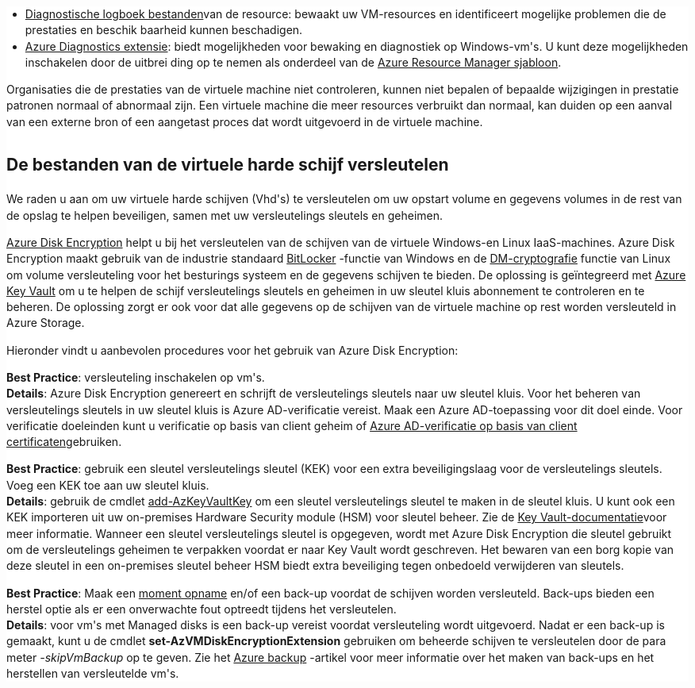 - [Diagnostische logboek bestanden](../../azure-monitor/platform/resource-logs-overview.md)van de resource: bewaakt uw VM-resources en identificeert mogelijke problemen die de prestaties en beschik baarheid kunnen beschadigen.
- [Azure Diagnostics extensie](/azure/azure-monitor/platform/diagnostics-extension-overview): biedt mogelijkheden voor bewaking en diagnostiek op Windows-vm's. U kunt deze mogelijkheden inschakelen door de uitbrei ding op te nemen als onderdeel van de [Azure Resource Manager sjabloon](/azure/virtual-machines/windows/extensions-diagnostics-template).

Organisaties die de prestaties van de virtuele machine niet controleren, kunnen niet bepalen of bepaalde wijzigingen in prestatie patronen normaal of abnormaal zijn. Een virtuele machine die meer resources verbruikt dan normaal, kan duiden op een aanval van een externe bron of een aangetast proces dat wordt uitgevoerd in de virtuele machine.

## <a name="encrypt-your-virtual-hard-disk-files"></a>De bestanden van de virtuele harde schijf versleutelen
We raden u aan om uw virtuele harde schijven (Vhd's) te versleutelen om uw opstart volume en gegevens volumes in de rest van de opslag te helpen beveiligen, samen met uw versleutelings sleutels en geheimen.

[Azure Disk Encryption](../azure-security-disk-encryption-overview.md) helpt u bij het versleutelen van de schijven van de virtuele Windows-en Linux IaaS-machines. Azure Disk Encryption maakt gebruik van de industrie standaard [BitLocker](https://technet.microsoft.com/library/cc732774.aspx) -functie van Windows en de [DM-cryptografie](https://en.wikipedia.org/wiki/Dm-crypt) functie van Linux om volume versleuteling voor het besturings systeem en de gegevens schijven te bieden. De oplossing is geïntegreerd met [Azure Key Vault](https://azure.microsoft.com/documentation/services/key-vault/) om u te helpen de schijf versleutelings sleutels en geheimen in uw sleutel kluis abonnement te controleren en te beheren. De oplossing zorgt er ook voor dat alle gegevens op de schijven van de virtuele machine op rest worden versleuteld in Azure Storage.

Hieronder vindt u aanbevolen procedures voor het gebruik van Azure Disk Encryption:

**Best Practice**: versleuteling inschakelen op vm's.   
**Details**: Azure Disk Encryption genereert en schrijft de versleutelings sleutels naar uw sleutel kluis. Voor het beheren van versleutelings sleutels in uw sleutel kluis is Azure AD-verificatie vereist. Maak een Azure AD-toepassing voor dit doel einde. Voor verificatie doeleinden kunt u verificatie op basis van client geheim of [Azure AD-verificatie op basis van client certificaten](../../active-directory/authentication/active-directory-certificate-based-authentication-get-started.md)gebruiken.

**Best Practice**: gebruik een sleutel versleutelings sleutel (KEK) voor een extra beveiligingslaag voor de versleutelings sleutels. Voeg een KEK toe aan uw sleutel kluis.   
**Details**: gebruik de cmdlet [add-AzKeyVaultKey](/powershell/module/az.keyvault/add-azkeyvaultkey) om een sleutel versleutelings sleutel te maken in de sleutel kluis. U kunt ook een KEK importeren uit uw on-premises Hardware Security module (HSM) voor sleutel beheer. Zie de [Key Vault-documentatie](../../key-vault/key-vault-hsm-protected-keys.md)voor meer informatie. Wanneer een sleutel versleutelings sleutel is opgegeven, wordt met Azure Disk Encryption die sleutel gebruikt om de versleutelings geheimen te verpakken voordat er naar Key Vault wordt geschreven. Het bewaren van een borg kopie van deze sleutel in een on-premises sleutel beheer HSM biedt extra beveiliging tegen onbedoeld verwijderen van sleutels.

**Best Practice**: Maak een [moment opname](../../virtual-machines/windows/snapshot-copy-managed-disk.md) en/of een back-up voordat de schijven worden versleuteld. Back-ups bieden een herstel optie als er een onverwachte fout optreedt tijdens het versleutelen.   
**Details**: voor vm's met Managed disks is een back-up vereist voordat versleuteling wordt uitgevoerd. Nadat er een back-up is gemaakt, kunt u de cmdlet **set-AzVMDiskEncryptionExtension** gebruiken om beheerde schijven te versleutelen door de para meter *-skipVmBackup* op te geven. Zie het [Azure backup](../../backup/backup-azure-vms-encryption.md) -artikel voor meer informatie over het maken van back-ups en het herstellen van versleutelde vm's.
